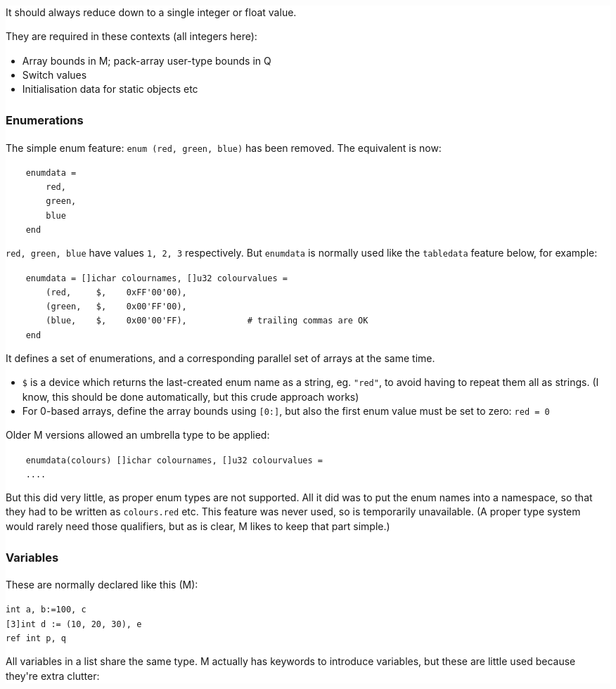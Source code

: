 It should always reduce down to a single integer or float value.

They are required in these contexts (all integers here):

* Array bounds in M; pack-array user-type bounds in Q
* Switch values
* Initialisation data for static objects etc

### Enumerations
The simple enum feature: `enum (red, green, blue)` has been removed. The equivalent is now:
````
    enumdata =
        red,
        green,
        blue
    end
````

`red, green, blue` have values `1, 2, 3` respectively. But `enumdata` is normally used like the `tabledata` feature below, for example:
````
    enumdata = []ichar colournames, []u32 colourvalues =
        (red,     $,    0xFF'00'00),
        (green,   $,    0x00'FF'00),
        (blue,    $,    0x00'00'FF),            # trailing commas are OK
    end
````
It defines a set of enumerations, and a corresponding parallel set of arrays at the same time.

* `$` is a device which returns the last-created enum name as a string, eg. `"red"`, to avoid having to repeat them all as strings. (I know, this should be done automatically, but this crude approach works)
* For 0-based arrays, define the array bounds using `[0:]`, but also the first enum value must be set to zero: `red = 0`

Older M versions allowed an umbrella type to be applied:
````
    enumdata(colours) []ichar colournames, []u32 colourvalues =
    ....
````
But this did very little, as proper enum types are not supported. All it did was to put the enum names into a namespace, so that they had to be written as `colours.red` etc. This feature was never used, so is temporarily unavailable. (A proper type system would rarely need those qualifiers, but as is clear, M likes to keep that part simple.)

### Variables
These are normally declared like this (M):

    int a, b:=100, c
    [3]int d := (10, 20, 30), e
    ref int p, q

All variables in a list share the same type. M actually has keywords to introduce variables, but these are little used because they're extra clutter:
